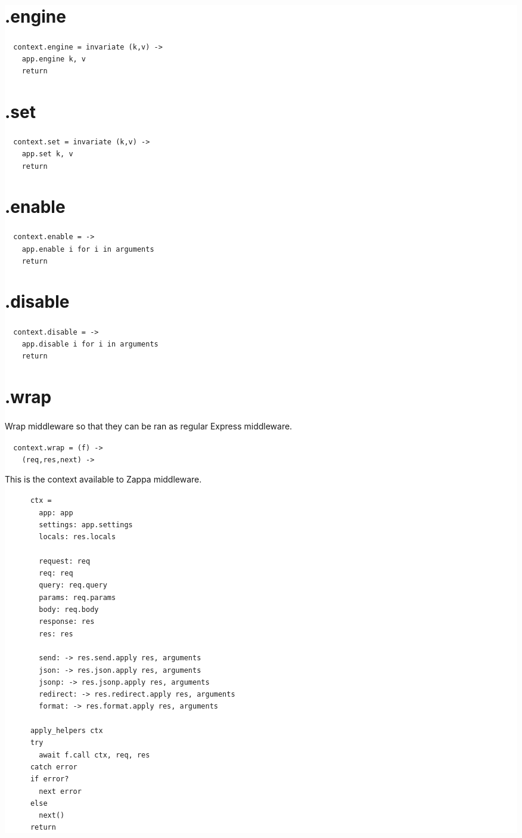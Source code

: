 .engine
=======

      context.engine = invariate (k,v) ->
        app.engine k, v
        return

.set
====

      context.set = invariate (k,v) ->
        app.set k, v
        return

.enable
=======

      context.enable = ->
        app.enable i for i in arguments
        return

.disable
========

      context.disable = ->
        app.disable i for i in arguments
        return

.wrap
=====

Wrap middleware so that they can be ran as regular Express middleware.

      context.wrap = (f) ->
        (req,res,next) ->

This is the context available to Zappa middleware.

          ctx =
            app: app
            settings: app.settings
            locals: res.locals

            request: req
            req: req
            query: req.query
            params: req.params
            body: req.body
            response: res
            res: res

            send: -> res.send.apply res, arguments
            json: -> res.json.apply res, arguments
            jsonp: -> res.jsonp.apply res, arguments
            redirect: -> res.redirect.apply res, arguments
            format: -> res.format.apply res, arguments

          apply_helpers ctx
          try
            await f.call ctx, req, res
          catch error
          if error?
            next error
          else
            next()
          return
